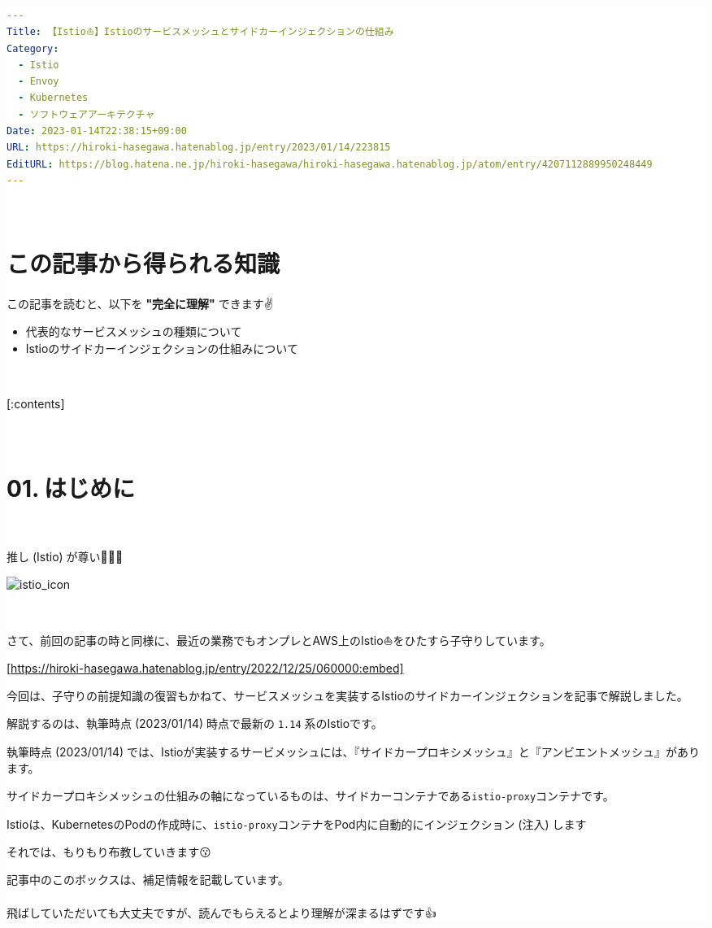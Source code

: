 ```yaml
---
Title: 【Istio⛵️】Istioのサービスメッシュとサイドカーインジェクションの仕組み
Category:
  - Istio
  - Envoy
  - Kubernetes
  - ソフトウェアアーキテクチャ
Date: 2023-01-14T22:38:15+09:00
URL: https://hiroki-hasegawa.hatenablog.jp/entry/2023/01/14/223815
EditURL: https://blog.hatena.ne.jp/hiroki-hasegawa/hiroki-hasegawa.hatenablog.jp/atom/entry/4207112889950248449
---
```


<br>

# この記事から得られる知識

この記事を読むと、以下を **"完全に理解"** できます✌️

- 代表的なサービスメッシュの種類について
- Istioのサイドカーインジェクションの仕組みについて

<br>

[:contents]

<br>

# 01. はじめに

<br>

推し (Istio) が尊い🙏🙏🙏

![istio_icon](https://raw.githubusercontent.com/hiroki-it/tech-notebook-images/master/images/drawio/blog/istio/istio_icon.png)

<br>

さて、前回の記事の時と同様に、最近の業務でもオンプレとAWS上のIstio⛵️をひたすら子守りしています。

[https://hiroki-hasegawa.hatenablog.jp/entry/2022/12/25/060000:embed]

今回は、子守りの前提知識の復習もかねて、サービスメッシュを実装するIstioのサイドカーインジェクションを記事で解説しました。

解説するのは、執筆時点 (2023/01/14) 時点で最新の `1.14` 系のIstioです。

執筆時点 (2023/01/14) では、Istioが実装するサービメッシュには、『サイドカープロキシメッシュ』と『アンビエントメッシュ』があります。

サイドカープロキシメッシュの仕組みの軸になっているものは、サイドカーコンテナである`istio-proxy`コンテナです。

Istioは、KubernetesのPodの作成時に、`istio-proxy`コンテナをPod内に自動的にインジェクション (注入) します

それでは、もりもり布教していきます😗

<div class="text-box">
記事中のこのボックスは、補足情報を記載しています。
<br>
<br>
飛ばしていただいても大丈夫ですが、読んでもらえるとより理解が深まるはずです👍
</div>

